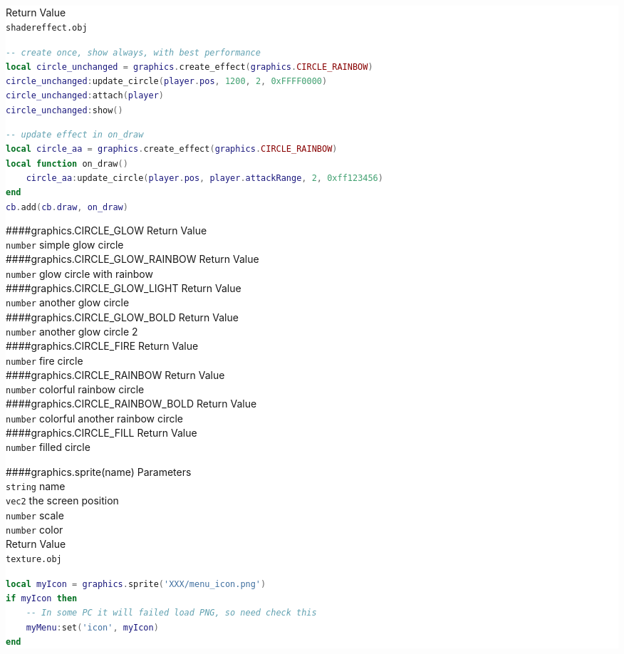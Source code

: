 Return Value<br>
`shadereffect.obj`<br>
``` lua
-- create once, show always, with best performance
local circle_unchanged = graphics.create_effect(graphics.CIRCLE_RAINBOW)
circle_unchanged:update_circle(player.pos, 1200, 2, 0xFFFF0000)
circle_unchanged:attach(player)
circle_unchanged:show()
```
``` lua
-- update effect in on_draw
local circle_aa = graphics.create_effect(graphics.CIRCLE_RAINBOW)
local function on_draw()
	circle_aa:update_circle(player.pos, player.attackRange, 2, 0xff123456)
end
cb.add(cb.draw, on_draw)
```
####graphics.CIRCLE_GLOW
Return Value<br>
`number` simple glow circle<br>
####graphics.CIRCLE_GLOW_RAINBOW
Return Value<br>
`number` glow circle with rainbow<br>
####graphics.CIRCLE_GLOW_LIGHT
Return Value<br>
`number` another glow circle<br>
####graphics.CIRCLE_GLOW_BOLD
Return Value<br>
`number` another glow circle 2<br>
####graphics.CIRCLE_FIRE
Return Value<br>
`number` fire circle<br>
####graphics.CIRCLE_RAINBOW
Return Value<br>
`number` colorful rainbow circle<br>
####graphics.CIRCLE_RAINBOW_BOLD
Return Value<br>
`number` colorful another rainbow circle<br>
####graphics.CIRCLE_FILL
Return Value<br>
`number` filled circle<br>

####graphics.sprite(name)
Parameters<br>
`string` name<br>
`vec2` the screen position<br>
`number` scale<br>
`number` color<br>
Return Value<br>
`texture.obj`<br>
``` lua
local myIcon = graphics.sprite('XXX/menu_icon.png')
if myIcon then 
	-- In some PC it will failed load PNG, so need check this
	myMenu:set('icon', myIcon)
end
```
